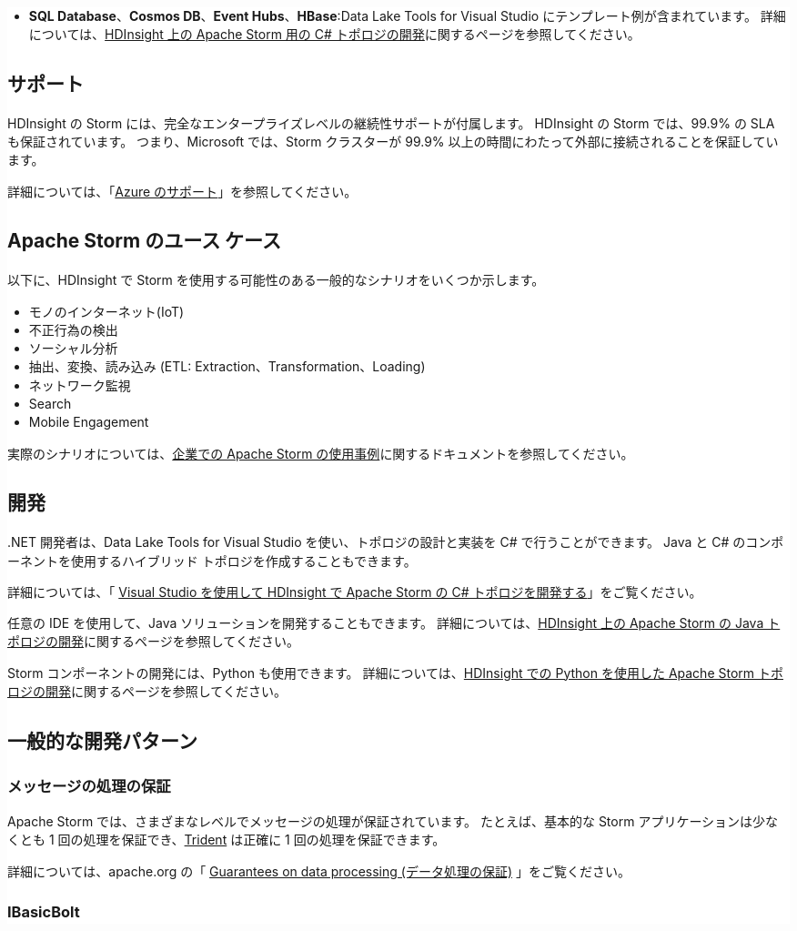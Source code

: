 * __SQL Database__、__Cosmos DB__、__Event Hubs__、__HBase__:Data Lake Tools for Visual Studio にテンプレート例が含まれています。 詳細については、[HDInsight 上の Apache Storm 用の C# トポロジの開発](apache-storm-develop-csharp-visual-studio-topology.md)に関するページを参照してください。

## <a name="support"></a>サポート

HDInsight の Storm には、完全なエンタープライズレベルの継続性サポートが付属します。 HDInsight の Storm では、99.9% の SLA も保証されています。 つまり、Microsoft では、Storm クラスターが 99.9% 以上の時間にわたって外部に接続されることを保証しています。

詳細については、「[Azure のサポート](https://azure.microsoft.com/support/options/)」を参照してください。

## <a name="apache-storm-use-cases"></a>Apache Storm のユース ケース

以下に、HDInsight で Storm を使用する可能性のある一般的なシナリオをいくつか示します。

* モノのインターネット(IoT)
* 不正行為の検出
* ソーシャル分析
* 抽出、変換、読み込み (ETL: Extraction、Transformation、Loading)
* ネットワーク監視
* Search
* Mobile Engagement

実際のシナリオについては、[企業での Apache Storm の使用事例](https://storm.apache.org/documentation/Powered-By.html)に関するドキュメントを参照してください。

## <a name="development"></a>開発

.NET 開発者は、Data Lake Tools for Visual Studio を使い、トポロジの設計と実装を C# で行うことができます。 Java と C# のコンポーネントを使用するハイブリッド トポロジを作成することもできます。

詳細については、「 [Visual Studio を使用して HDInsight で Apache Storm の C# トポロジを開発する](apache-storm-develop-csharp-visual-studio-topology.md)」をご覧ください。

任意の IDE を使用して、Java ソリューションを開発することもできます。 詳細については、[HDInsight 上の Apache Storm の Java トポロジの開発](apache-storm-develop-java-topology.md)に関するページを参照してください。

Storm コンポーネントの開発には、Python も使用できます。 詳細については、[HDInsight での Python を使用した Apache Storm トポロジの開発](apache-storm-develop-python-topology.md)に関するページを参照してください。

## <a name="common-development-patterns"></a>一般的な開発パターン

### <a name="guaranteed-message-processing"></a>メッセージの処理の保証

Apache Storm では、さまざまなレベルでメッセージの処理が保証されています。 たとえば、基本的な Storm アプリケーションは少なくとも 1 回の処理を保証でき、[Trident](https://storm.apache.org/releases/current/Trident-API-Overview.html) は正確に 1 回の処理を保証できます。

詳細については、apache.org の「 [Guarantees on data processing (データ処理の保証)](https://storm.apache.org/about/guarantees-data-processing.html) 」をご覧ください。

### <a name="ibasicbolt"></a>IBasicBolt
